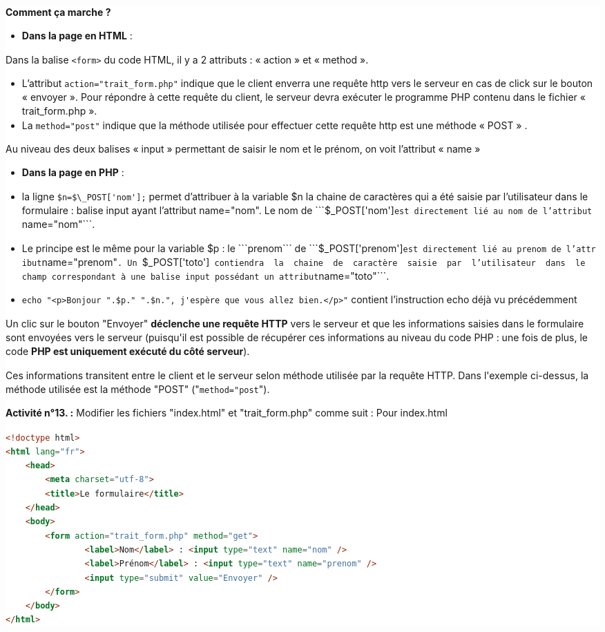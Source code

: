 **Comment ça marche ?** 

- **Dans la page en HTML** :   

Dans la balise ```<form>``` du code HTML, il y a 2 attributs : « action » et « method ».  

- L’attribut ```action="trait_form.php"```  indique que le client enverra une requête http vers le serveur en cas de click sur le bouton « envoyer ». Pour répondre à cette requête du client, le serveur devra exécuter le programme PHP contenu dans le fichier « trait_form.php ».  
- La ```method="post"``` indique que la méthode utilisée pour effectuer cette requête http est une méthode « POST » . 

Au niveau des deux balises « input » permettant de saisir le nom et le prénom, on voit l’attribut « name »   

- **Dans la page en PHP** :  
- la ligne ```$n=$\_POST['nom'];``` permet d’attribuer à la variable $n la chaine de caractères qui a été saisie par l’utilisateur dans le formulaire : balise input ayant l’attribut name="nom". Le nom de ```$_POST['nom']``` est directement lié au nom de l’attribut ```name="nom"```.
- Le principe est le même pour la variable $p : le ```prenom``` de ```$_POST['prenom']``` est directement lié au prenom de l’attribut ```name="prenom"```.
Un ```$_POST['toto']```  contiendra  la  chaine  de  caractère  saisie  par  l’utilisateur  dans  le  champ correspondant à une balise input possédant un attribut ```name="toto"```. 

- ```echo "<p>Bonjour ".$p." ".$n.", j'espère que vous allez bien.</p>"```  contient l’instruction echo déjà vu précédemment 

Un clic sur le bouton "Envoyer" **déclenche une requête HTTP** vers le serveur et que les informations saisies dans le formulaire sont envoyées vers le serveur (puisqu'il est possible de récupérer ces informations au niveau du code PHP : une fois de plus, le code **PHP est uniquement exécuté du côté serveur**).  

Ces informations transitent entre le client et le serveur selon méthode utilisée par la requête HTTP. Dans l'exemple ci-dessus, la méthode utilisée est la méthode "POST" ("```method="post```"). 



**Activité n°13. :** Modifier les fichiers "index.html" et "trait_form.php" comme suit : 
Pour index.html
```html
<!doctype html>
<html lang="fr">
    <head>
        <meta charset="utf-8">
        <title>Le formulaire</title>
    </head>
    <body>
        <form action="trait_form.php" method="get">
                <label>Nom</label> : <input type="text" name="nom" />
                <label>Prénom</label> : <input type="text" name="prenom" />
                <input type="submit" value="Envoyer" />
        </form>
    </body>
</html>
```

